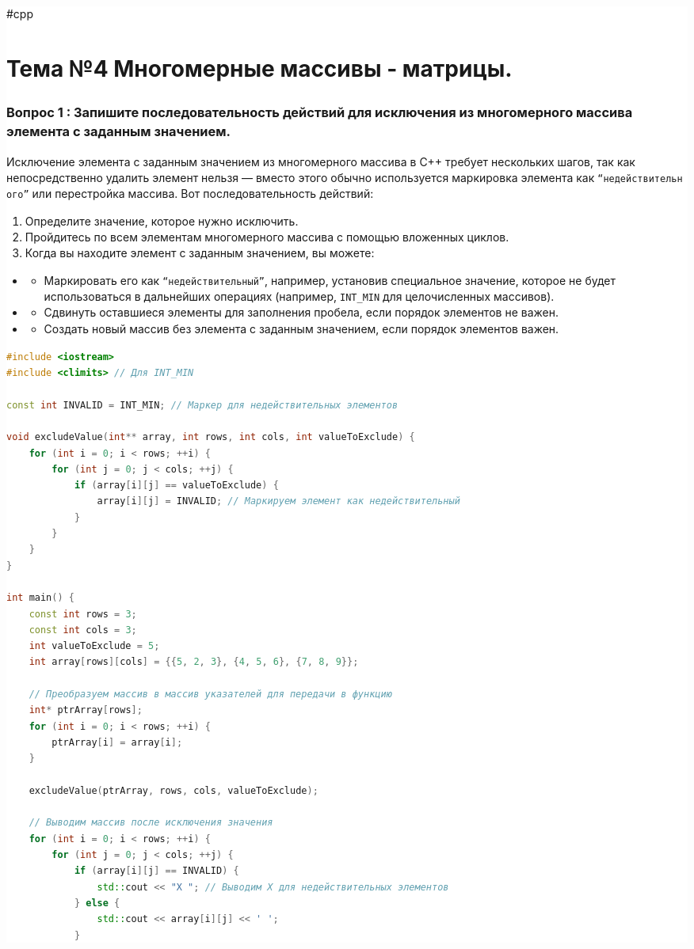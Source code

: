  #cpp 
# Тема №4 Многомерные массивы - матрицы.

### Вопрос 1 : Запишите последовательность действий для исключения из многомерного массива элемента с заданным значением.

Исключение элемента с заданным значением из многомерного массива в C++ требует нескольких шагов, так как непосредственно
удалить элемент нельзя — вместо этого обычно используется маркировка элемента как `“недействительного”` или перестройка
массива. Вот последовательность действий:

1. Определите значение, которое нужно исключить.
2. Пройдитесь по всем элементам многомерного массива с помощью вложенных циклов.
3. Когда вы находите элемент с заданным значением, вы можете:

-
    - Маркировать его как `“недействительный”`, например, установив специальное значение, которое не будет
      использоваться в дальнейших операциях (например, `INT_MIN` для целочисленных массивов).
-
    - Сдвинуть оставшиеся элементы для заполнения пробела, если порядок элементов не важен.
-
    - Создать новый массив без элемента с заданным значением, если порядок элементов важен.

```cpp
#include <iostream>
#include <climits> // Для INT_MIN

const int INVALID = INT_MIN; // Маркер для недействительных элементов

void excludeValue(int** array, int rows, int cols, int valueToExclude) {
    for (int i = 0; i < rows; ++i) {
        for (int j = 0; j < cols; ++j) {
            if (array[i][j] == valueToExclude) {
                array[i][j] = INVALID; // Маркируем элемент как недействительный
            }
        }
    }
}

int main() {
    const int rows = 3;
    const int cols = 3;
    int valueToExclude = 5;
    int array[rows][cols] = {{5, 2, 3}, {4, 5, 6}, {7, 8, 9}};

    // Преобразуем массив в массив указателей для передачи в функцию
    int* ptrArray[rows];
    for (int i = 0; i < rows; ++i) {
        ptrArray[i] = array[i];
    }

    excludeValue(ptrArray, rows, cols, valueToExclude);

    // Выводим массив после исключения значения
    for (int i = 0; i < rows; ++i) {
        for (int j = 0; j < cols; ++j) {
            if (array[i][j] == INVALID) {
                std::cout << "X "; // Выводим X для недействительных элементов
            } else {
                std::cout << array[i][j] << ' ';
            }
```